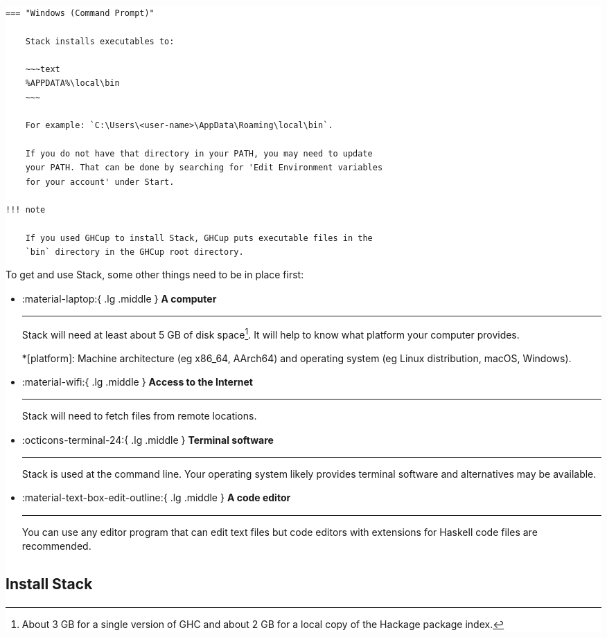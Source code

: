     === "Windows (Command Prompt)"

        Stack installs executables to:

        ~~~text
        %APPDATA%\local\bin
        ~~~

        For example: `C:\Users\<user-name>\AppData\Roaming\local\bin`.

        If you do not have that directory in your PATH, you may need to update
        your PATH. That can be done by searching for 'Edit Environment variables
        for your account' under Start.

    !!! note

        If you used GHCup to install Stack, GHCup puts executable files in the
        `bin` directory in the GHCup root directory.

To get and use Stack, some other things need to be in place first:

<div class="grid cards" markdown>

-   :material-laptop:{ .lg .middle } __A computer__

    ---

    Stack will need at least about 5 GB of disk space[^1]. It will help to know
    what platform your computer provides.

    [^1]:
        About 3 GB for a single version of GHC and about 2 GB for a local copy
        of the Hackage package index.

    *[platform]: Machine architecture (eg x86_64, AArch64) and operating system (eg Linux distribution, macOS, Windows).

-   :material-wifi:{ .lg .middle } __Access to the Internet__

    ---

    Stack will need to fetch files from remote locations.

-   :octicons-terminal-24:{ .lg .middle } __Terminal software__

    ---

    Stack is used at the command line. Your operating system likely provides
    terminal software and alternatives may be available.

-   :material-text-box-edit-outline:{ .lg .middle } __A code editor__

    ---

    You can use any editor program that can edit text files but code editors
    with extensions for Haskell code files are recommended.

</div>

## Install Stack
